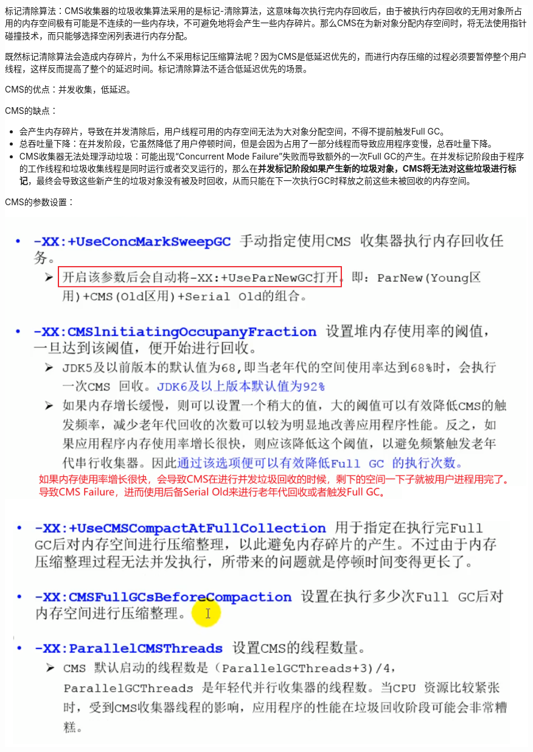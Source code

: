 标记清除算法：CMS收集器的垃圾收集算法采用的是标记-清除算法，这意味每次执行完内存回收后，由于被执行内存回收的无用对象所占用的内存空间极有可能是不连续的一些内存块，不可避免地将会产生一些内存碎片。那么CMS在为新对象分配内存空间时，将无法使用指针碰撞技术，而只能够选择空闲列表进行内存分配。

既然标记清除算法会造成内存碎片，为什么不采用标记压缩算法呢？因为CMS是低延迟优先的，而进行内存压缩的过程必须要暂停整个用户线程，这样反而提高了整个的延迟时间。标记清除算法不适合低延迟优先的场景。

CMS的优点：并发收集，低延迟。

CMS的缺点：

- 会产生内存碎片，导致在并发清除后，用户线程可用的内存空间无法为大对象分配空间，不得不提前触发Full GC。
- 总吞吐量下降：在并发阶段，它虽然降低了用户停顿时间，但是会因为占用了一部分线程而导致应用程序变慢，总吞吐量下降。
- CMS收集器无法处理浮动垃圾：可能出现“Concurrent Mode Failure”失败而导致额外的一次Full GC的产生。在并发标记阶段由于程序的工作线程和垃圾收集线程是同时运行或者交叉运行的，那么在**并发标记阶段如果产生新的垃圾对象，CMS将无法对这些垃圾进行标记**，最终会导致这些新产生的垃圾对象没有被及时回收，从而只能在下一次执行GC时释放之前这些未被回收的内存空间。

CMS的参数设置：

![无标题](Picture/无标题.png)
